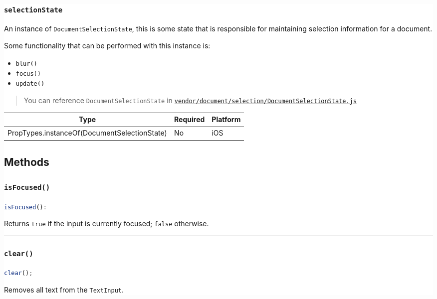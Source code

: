 
### `selectionState`

An instance of `DocumentSelectionState`, this is some state that is responsible for maintaining selection information for a document.

Some functionality that can be performed with this instance is:

- `blur()`
- `focus()`
- `update()`

> You can reference `DocumentSelectionState` in [`vendor/document/selection/DocumentSelectionState.js`](https://github.com/facebook/react-native/blob/master/Libraries/vendor/document/selection/DocumentSelectionState.js)

| Type                                         | Required | Platform |
| -------------------------------------------- | -------- | -------- |
| PropTypes.instanceOf(DocumentSelectionState) | No       | iOS      |

## Methods

### `isFocused()`

```jsx
isFocused():
```

Returns `true` if the input is currently focused; `false` otherwise.

---

### `clear()`

```jsx
clear();
```

Removes all text from the `TextInput`.
